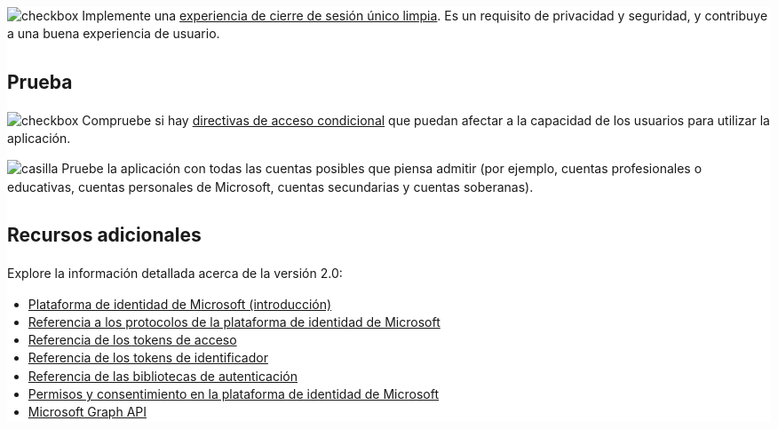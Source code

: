 ![checkbox](./media/active-directory-integration-checklist/checkbox-two.svg) Implemente una [experiencia de cierre de sesión único limpia](https://github.com/Azure-Samples/active-directory-aspnetcore-webapp-openidconnect-v2/tree/master/1-WebApp-OIDC/1-6-SignOut). Es un requisito de privacidad y seguridad, y contribuye a una buena experiencia de usuario.

## <a name="testing"></a>Prueba

![checkbox](./media/active-directory-integration-checklist/checkbox-two.svg) Compruebe si hay [directivas de acceso condicional](https://github.com/Azure-Samples/active-directory-aspnetcore-webapp-openidconnect-v2/tree/master/1-WebApp-OIDC/1-6-SignOut) que puedan afectar a la capacidad de los usuarios para utilizar la aplicación.

![casilla](./media/active-directory-integration-checklist/checkbox-two.svg) Pruebe la aplicación con todas las cuentas posibles que piensa admitir (por ejemplo, cuentas profesionales o educativas, cuentas personales de Microsoft, cuentas secundarias y cuentas soberanas).

## <a name="additional-resources"></a>Recursos adicionales

Explore la información detallada acerca de la versión 2.0:

* [Plataforma de identidad de Microsoft (introducción)](v2-overview.md)
* [Referencia a los protocolos de la plataforma de identidad de Microsoft](active-directory-v2-protocols.md)
* [Referencia de los tokens de acceso](access-tokens.md)
* [Referencia de los tokens de identificador](id-tokens.md)
* [Referencia de las bibliotecas de autenticación](reference-v2-libraries.md)
* [Permisos y consentimiento en la plataforma de identidad de Microsoft](v2-permissions-and-consent.md)
* [Microsoft Graph API](https://developer.microsoft.com/graph)

